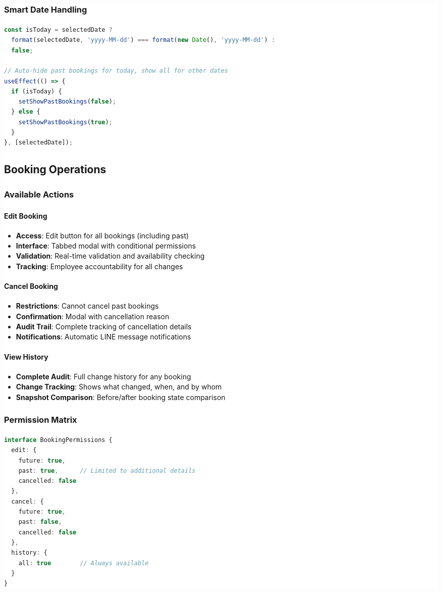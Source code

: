 ### Smart Date Handling
```typescript
const isToday = selectedDate ? 
  format(selectedDate, 'yyyy-MM-dd') === format(new Date(), 'yyyy-MM-dd') : 
  false;

// Auto-hide past bookings for today, show all for other dates
useEffect(() => {
  if (isToday) {
    setShowPastBookings(false);
  } else {
    setShowPastBookings(true);
  }
}, [selectedDate]);
```

## Booking Operations

### Available Actions

#### Edit Booking
- **Access**: Edit button for all bookings (including past)
- **Interface**: Tabbed modal with conditional permissions
- **Validation**: Real-time validation and availability checking
- **Tracking**: Employee accountability for all changes

#### Cancel Booking
- **Restrictions**: Cannot cancel past bookings
- **Confirmation**: Modal with cancellation reason
- **Audit Trail**: Complete tracking of cancellation details
- **Notifications**: Automatic LINE message notifications

#### View History
- **Complete Audit**: Full change history for any booking
- **Change Tracking**: Shows what changed, when, and by whom
- **Snapshot Comparison**: Before/after booking state comparison

### Permission Matrix
```typescript
interface BookingPermissions {
  edit: {
    future: true,
    past: true,      // Limited to additional details
    cancelled: false
  },
  cancel: {
    future: true,
    past: false,
    cancelled: false
  },
  history: {
    all: true        // Always available
  }
}
```
